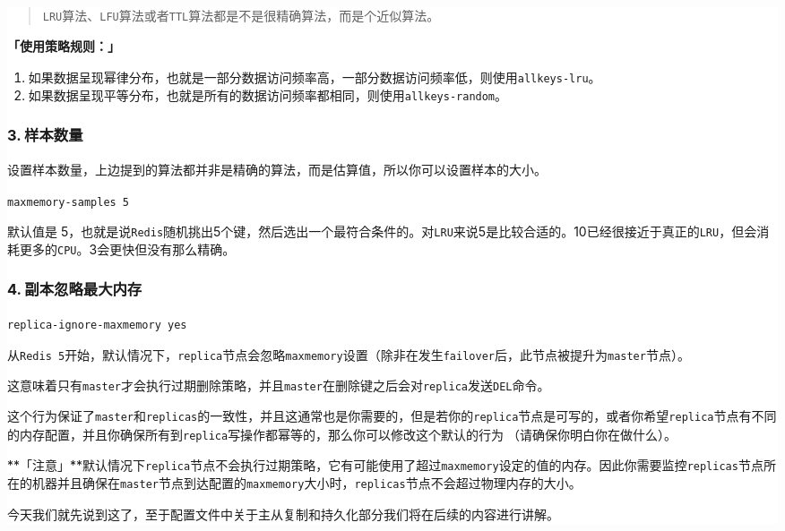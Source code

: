 > `LRU`算法、`LFU`算法或者`TTL`算法都是不是很精确算法，而是个近似算法。

**「使用策略规则：」**

1. 如果数据呈现幂律分布，也就是一部分数据访问频率高，一部分数据访问频率低，则使用`allkeys-lru`。
2. 如果数据呈现平等分布，也就是所有的数据访问频率都相同，则使用`allkeys-random`。

### 3. 样本数量

设置样本数量，上边提到的算法都并非是精确的算法，而是估算值，所以你可以设置样本的大小。

```
maxmemory-samples 5
```

默认值是 5，也就是说`Redis`随机挑出5个键，然后选出一个最符合条件的。对`LRU`来说5是比较合适的。10已经很接近于真正的`LRU`，但会消耗更多的`CPU`。3会更快但没有那么精确。

### 4. 副本忽略最大内存

```
replica-ignore-maxmemory yes
```

从`Redis 5`开始，默认情况下，`replica`节点会忽略`maxmemory`设置（除非在发生`failover`后，此节点被提升为`master`节点）。

这意味着只有`master`才会执行过期删除策略，并且`master`在删除键之后会对`replica`发送`DEL`命令。

这个行为保证了`master`和`replicas`的一致性，并且这通常也是你需要的，但是若你的`replica`节点是可写的，或者你希望`replica`节点有不同的内存配置，并且你确保所有到`replica`写操作都幂等的，那么你可以修改这个默认的行为 （请确保你明白你在做什么）。

**「注意」**默认情况下`replica`节点不会执行过期策略，它有可能使用了超过`maxmemory`设定的值的内存。因此你需要监控`replicas`节点所在的机器并且确保在`master`节点到达配置的`maxmemory`大小时，`replicas`节点不会超过物理内存的大小。


今天我们就先说到这了，至于配置文件中关于主从复制和持久化部分我们将在后续的内容进行讲解。